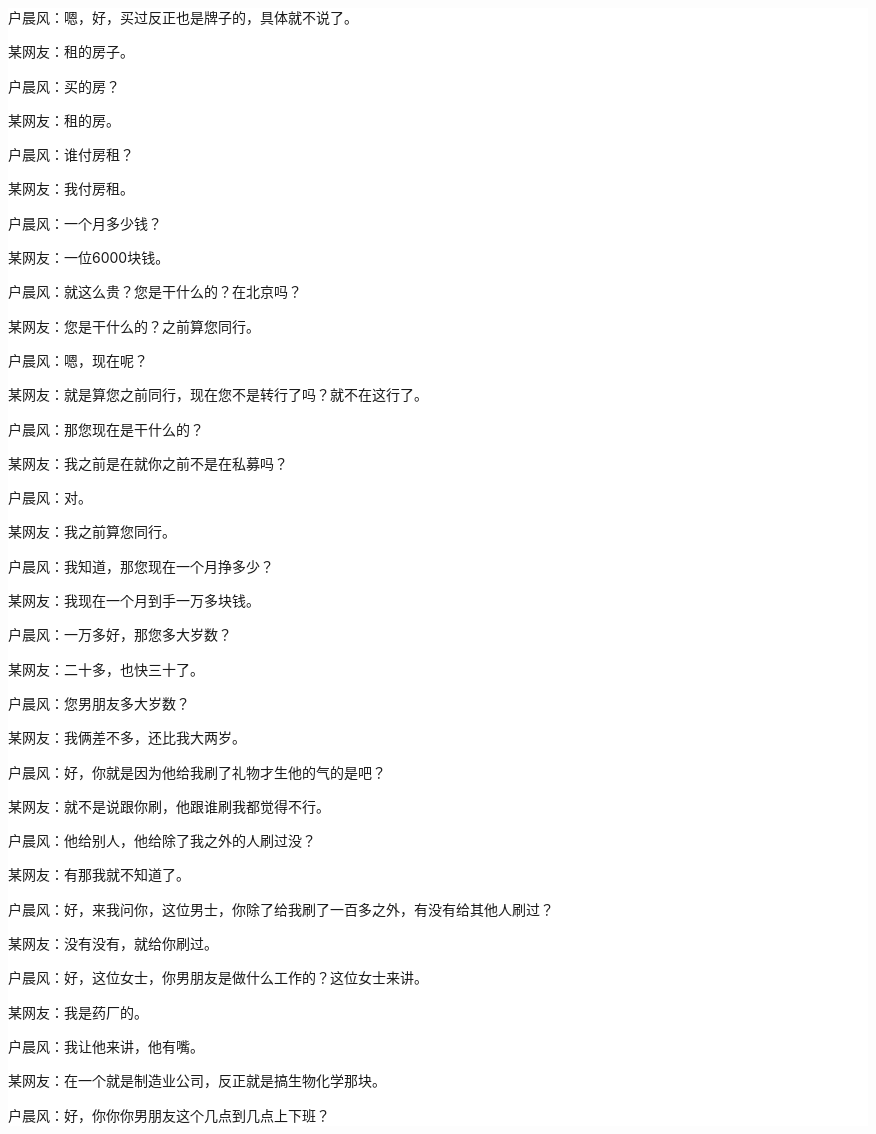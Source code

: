 户晨风：嗯，好，买过反正也是牌子的，具体就不说了。

某网友：租的房子。

户晨风：买的房？

某网友：租的房。

户晨风：谁付房租？

某网友：我付房租。

户晨风：一个月多少钱？

某网友：一位6000块钱。

户晨风：就这么贵？您是干什么的？在北京吗？

某网友：您是干什么的？之前算您同行。

户晨风：嗯，现在呢？

某网友：就是算您之前同行，现在您不是转行了吗？就不在这行了。

户晨风：那您现在是干什么的？

某网友：我之前是在就你之前不是在私募吗？

户晨风：对。

某网友：我之前算您同行。

户晨风：我知道，那您现在一个月挣多少？

某网友：我现在一个月到手一万多块钱。

户晨风：一万多好，那您多大岁数？

某网友：二十多，也快三十了。

户晨风：您男朋友多大岁数？

某网友：我俩差不多，还比我大两岁。

户晨风：好，你就是因为他给我刷了礼物才生他的气的是吧？

某网友：就不是说跟你刷，他跟谁刷我都觉得不行。

户晨风：他给别人，他给除了我之外的人刷过没？

某网友：有那我就不知道了。

户晨风：好，来我问你，这位男士，你除了给我刷了一百多之外，有没有给其他人刷过？

某网友：没有没有，就给你刷过。

户晨风：好，这位女士，你男朋友是做什么工作的？这位女士来讲。

某网友：我是药厂的。

户晨风：我让他来讲，他有嘴。

某网友：在一个就是制造业公司，反正就是搞生物化学那块。

户晨风：好，你你你男朋友这个几点到几点上下班？
